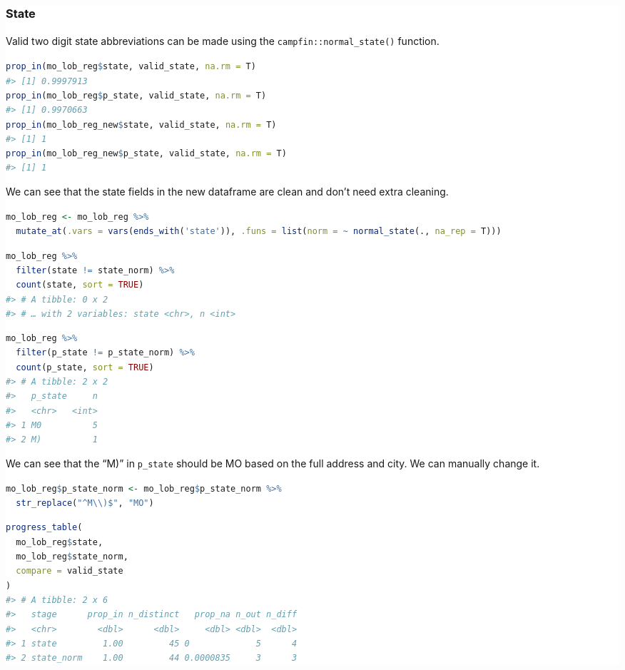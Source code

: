 ### State

Valid two digit state abbreviations can be made using the
`campfin::normal_state()` function.

``` r
prop_in(mo_lob_reg$state, valid_state, na.rm = T)
#> [1] 0.9997913
prop_in(mo_lob_reg$p_state, valid_state, na.rm = T)
#> [1] 0.9970663
prop_in(mo_lob_reg_new$state, valid_state, na.rm = T)
#> [1] 1
prop_in(mo_lob_reg_new$p_state, valid_state, na.rm = T)
#> [1] 1
```

We can see that the state fields in the new dataframe are clean and
don’t need extra cleaning.

``` r
mo_lob_reg <- mo_lob_reg %>% 
  mutate_at(.vars = vars(ends_with('state')), .funs = list(norm = ~ normal_state(., na_rep = T)))
```

``` r
mo_lob_reg %>% 
  filter(state != state_norm) %>% 
  count(state, sort = TRUE)
#> # A tibble: 0 x 2
#> # … with 2 variables: state <chr>, n <int>
```

``` r
mo_lob_reg %>% 
  filter(p_state != p_state_norm) %>% 
  count(p_state, sort = TRUE)
#> # A tibble: 2 x 2
#>   p_state     n
#>   <chr>   <int>
#> 1 M0          5
#> 2 M)          1
```

We can see that the “M)” in `p_state` should be MO based on the full
address and city. We can manually change it.

``` r
mo_lob_reg$p_state_norm <- mo_lob_reg$p_state_norm %>% 
  str_replace("^M\\)$", "MO")
```

``` r
progress_table(
  mo_lob_reg$state,
  mo_lob_reg$state_norm,
  compare = valid_state
)
#> # A tibble: 2 x 6
#>   stage      prop_in n_distinct   prop_na n_out n_diff
#>   <chr>        <dbl>      <dbl>     <dbl> <dbl>  <dbl>
#> 1 state         1.00         45 0             5      4
#> 2 state_norm    1.00         44 0.0000835     3      3
```

